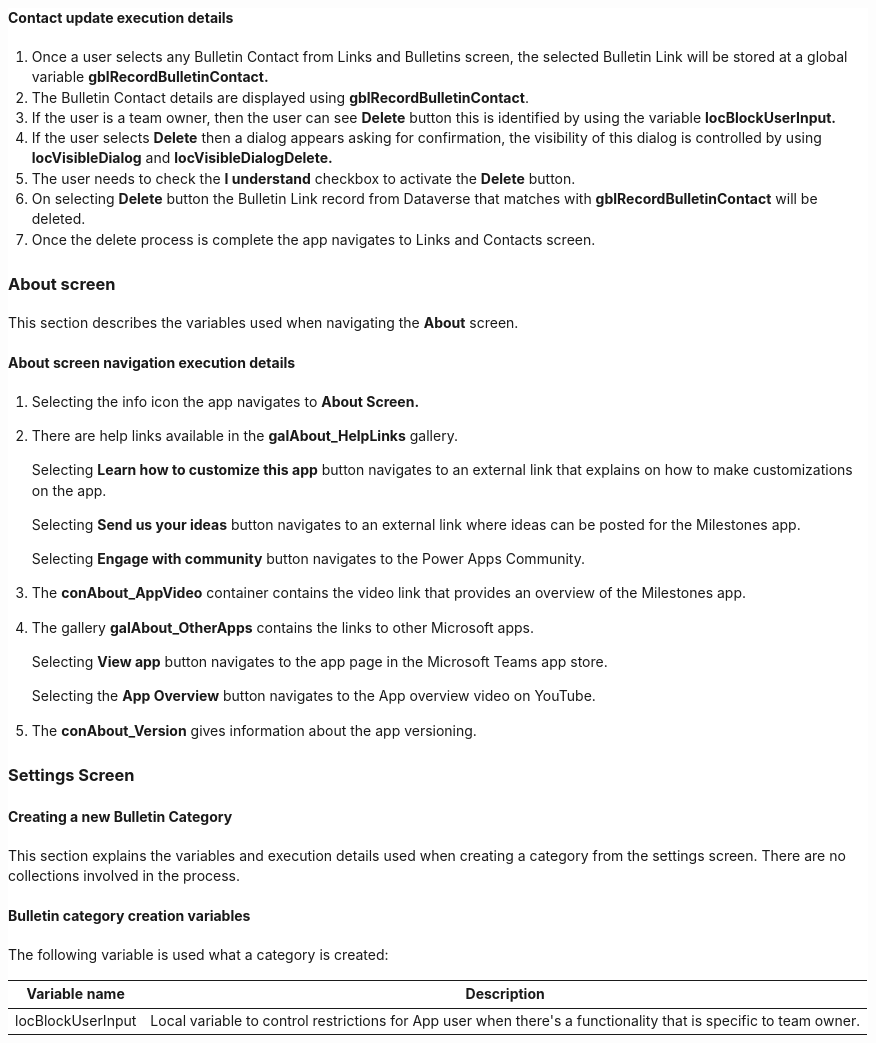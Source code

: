#### Contact update execution details

1. Once a user selects any Bulletin Contact from Links and Bulletins screen, the selected Bulletin Link will be stored at a global variable **gblRecordBulletinContact.**
2. The Bulletin Contact details are displayed using **gblRecordBulletinContact**. 
3. If the user is a team owner, then the user can see **Delete** button this is identified by using the variable **locBlockUserInput.**
4. If the user selects **Delete** then a dialog appears asking for confirmation, the visibility of this dialog is controlled by using **locVisibleDialog** and **locVisibleDialogDelete.**
5. The user needs to check the **I understand** checkbox to activate the **Delete** button.
6. On selecting **Delete** button the Bulletin Link record from Dataverse that matches with **gblRecordBulletinContact** will be deleted.
7. Once the delete process is complete the app navigates to Links and Contacts screen.

### About screen

This section describes the variables used when navigating the **About** screen.

#### About screen navigation execution details

1. Selecting the info icon the app navigates to **About Screen.**

2. There are help links available in the **galAbout_HelpLinks** gallery.

   Selecting **Learn how to customize this app** button navigates to an external link that explains on how to make customizations on the app. 

   Selecting **Send us your ideas** button navigates to an external link where ideas can be posted for the Milestones app.

   Selecting **Engage with community** button navigates to the Power Apps Community.

3. The **conAbout_AppVideo** container contains the video link that provides an overview of the Milestones app.

4. The gallery **galAbout_OtherApps** contains the links to other Microsoft apps. 

   Selecting **View app** button navigates to the app page in the Microsoft Teams app store.

   Selecting the **App Overview** button navigates to the App overview video on YouTube.

5. The **conAbout_Version** gives information about the app versioning.

### Settings Screen

#### Creating a new Bulletin Category

This section explains the variables and execution details used when creating a category from the settings screen. There are no collections involved in the process.

#### Bulletin category creation variables

The following variable is used what a category is created:

| Variable name     | Description                                                  |
| ----------------- | ------------------------------------------------------------ |
| locBlockUserInput | Local variable to control restrictions for App user when there's a functionality that is specific to team owner. |
